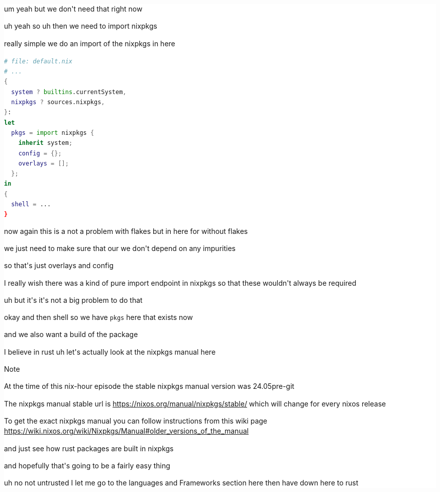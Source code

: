 um yeah but we don't need that right now

uh yeah so uh then we need to import nixpkgs

really simple we do an import of the nixpkgs in here

```nix
# file: default.nix
# ...
{
  system ? builtins.currentSystem,
  nixpkgs ? sources.nixpkgs,
}:
let
  pkgs = import nixpkgs {
    inherit system;
    config = {};
    overlays = [];
  };
in
{
  shell = ...
}
```

now again this is a not a problem with flakes but in here for without flakes

we just need to make sure that our we don't depend on any impurities

so that's just overlays and config

I really wish there was a kind of pure import endpoint in nixpkgs so that these wouldn't always be required

uh but it's it's not a big problem to do that

okay and then shell so we have `pkgs` here that exists now

and we also want a build of the package

I believe in rust uh let's actually look at the nixpkgs manual here

> [!NOTE]
>
> At the time of this nix-hour episode
> the stable nixpkgs manual version was 24.05pre-git
>
> The nixpkgs manual stable url is https://nixos.org/manual/nixpkgs/stable/
> which will change for every nixos release
>
> To get the exact nixpkgs manual you can follow instructions from this wiki page https://wiki.nixos.org/wiki/Nixpkgs/Manual#older_versions_of_the_manual

and just see how rust packages are built in nixpkgs

and hopefully that's going to be a fairly easy thing

uh no not untrusted I let me go to the languages and Frameworks section here then have down here to rust
